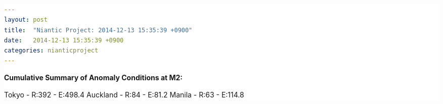 ```yaml
---
layout: post
title:  "Niantic Project: 2014-12-13 15:35:39 +0900"
date:   2014-12-13 15:35:39 +0900
categories: nianticproject
---
```

**Cumulative Summary of Anomaly Conditions at M2:**

Tokyo - R:392 - E:498.4
Auckland - R:84 - E:81.2
Manila - R:63 - E:114.8